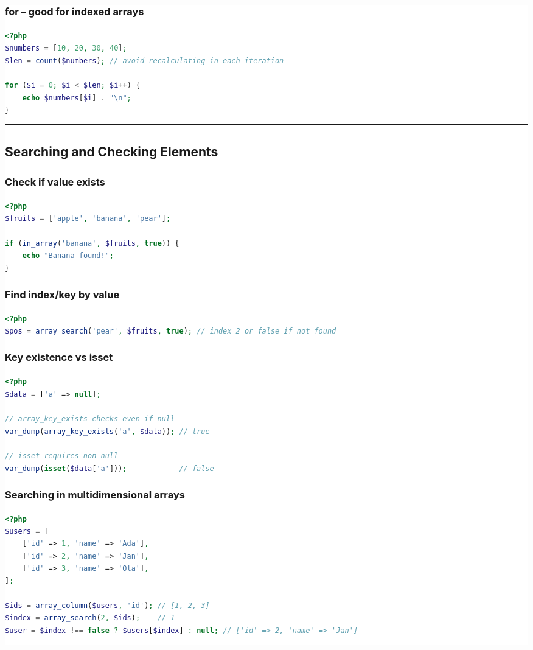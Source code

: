 ### for – good for indexed arrays

```php
<?php
$numbers = [10, 20, 30, 40];
$len = count($numbers); // avoid recalculating in each iteration

for ($i = 0; $i < $len; $i++) {
    echo $numbers[$i] . "\n";
}
```

---

## Searching and Checking Elements

### Check if value exists

```php
<?php
$fruits = ['apple', 'banana', 'pear'];

if (in_array('banana', $fruits, true)) {
    echo "Banana found!";
}
```

### Find index/key by value

```php
<?php
$pos = array_search('pear', $fruits, true); // index 2 or false if not found
```

### Key existence vs isset

```php
<?php
$data = ['a' => null];

// array_key_exists checks even if null
var_dump(array_key_exists('a', $data)); // true

// isset requires non-null
var_dump(isset($data['a']));            // false
```

### Searching in multidimensional arrays

```php
<?php
$users = [
    ['id' => 1, 'name' => 'Ada'],
    ['id' => 2, 'name' => 'Jan'],
    ['id' => 3, 'name' => 'Ola'],
];

$ids = array_column($users, 'id'); // [1, 2, 3]
$index = array_search(2, $ids);    // 1
$user = $index !== false ? $users[$index] : null; // ['id' => 2, 'name' => 'Jan']
```

---